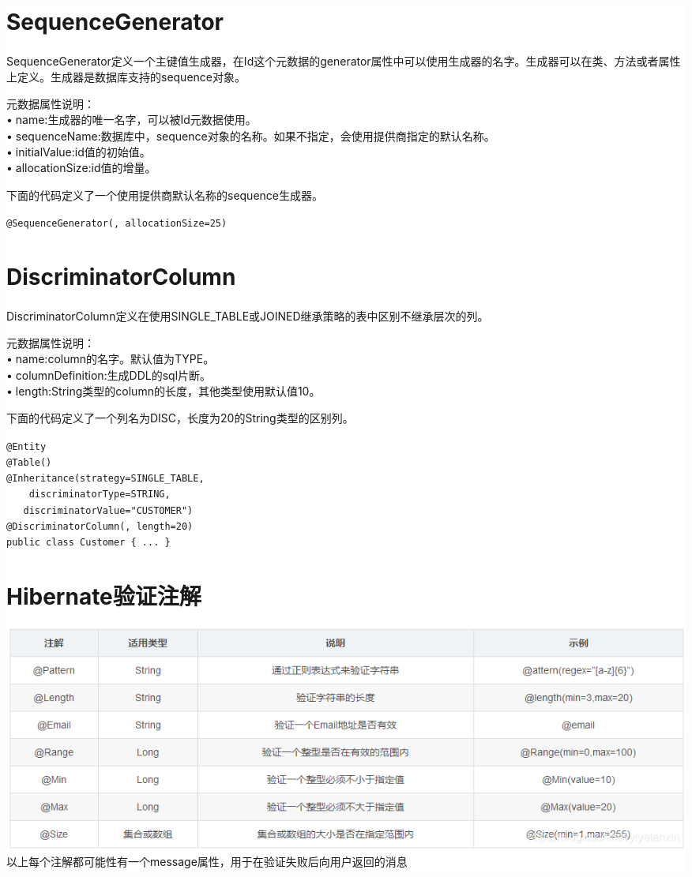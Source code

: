 SequenceGenerator
=================

SequenceGenerator定义一个主键值生成器，在Id这个元数据的generator属性中可以使用生成器的名字。生成器可以在类、方法或者属性上定义。生成器是数据库支持的sequence对象。

元数据属性说明：   
• name:生成器的唯一名字，可以被Id元数据使用。   
• sequenceName:数据库中，sequence对象的名称。如果不指定，会使用提供商指定的默认名称。   
• initialValue:id值的初始值。   
• allocationSize:id值的增量。

下面的代码定义了一个使用提供商默认名称的sequence生成器。

```
@SequenceGenerator(, allocationSize=25) 
```

DiscriminatorColumn
===================

DiscriminatorColumn定义在使用SINGLE_TABLE或JOINED继承策略的表中区别不继承层次的列。

元数据属性说明：   
• name:column的名字。默认值为TYPE。   
• columnDefinition:生成DDL的sql片断。   
• length:String类型的column的长度，其他类型使用默认值10。

下面的代码定义了一个列名为DISC，长度为20的String类型的区别列。

```
@Entity
@Table()
@Inheritance(strategy=SINGLE_TABLE,
    discriminatorType=STRING,
   discriminatorValue="CUSTOMER")
@DiscriminatorColumn(, length=20)
public class Customer { ... }
```


Hibernate验证注解
================

![20190827200631310.png](./images/20190827200631310.png)  
以上每个注解都可能性有一个message属性，用于在验证失败后向用户返回的消息
